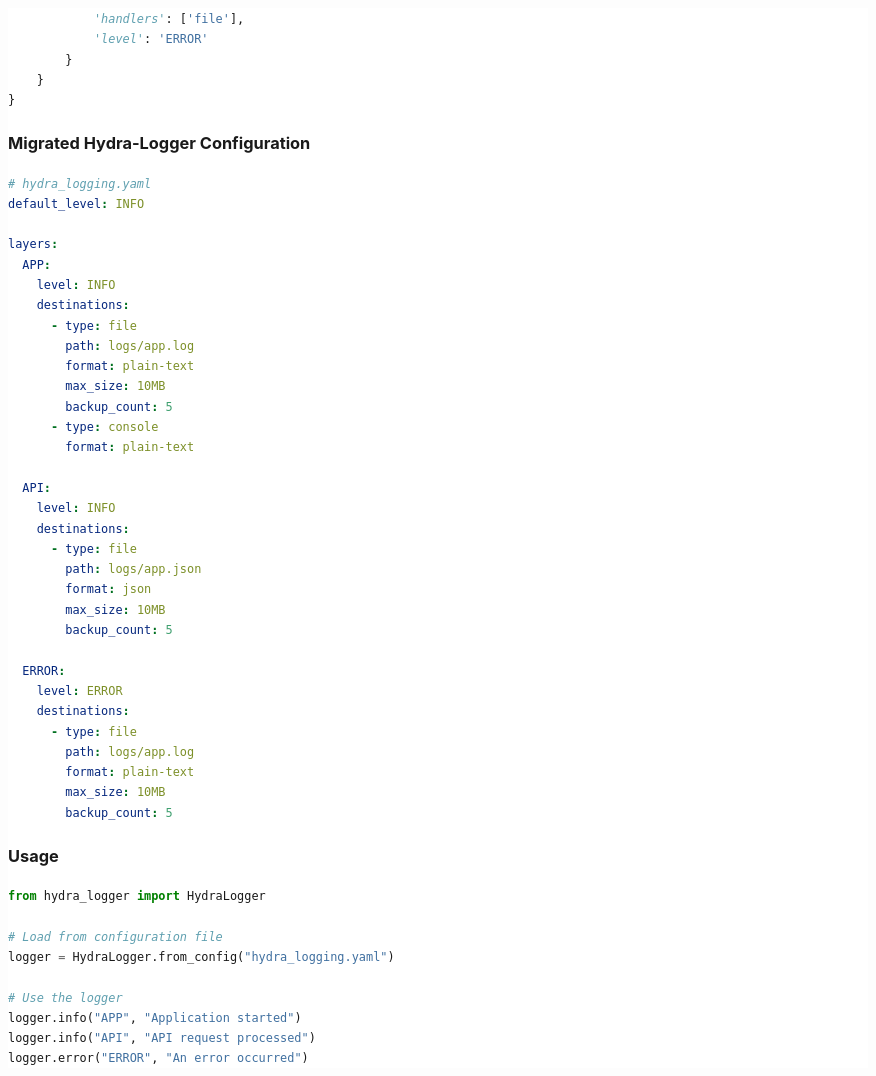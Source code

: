 ```python
            'handlers': ['file'],
            'level': 'ERROR'
        }
    }
}
```

### Migrated Hydra-Logger Configuration

```yaml
# hydra_logging.yaml
default_level: INFO

layers:
  APP:
    level: INFO
    destinations:
      - type: file
        path: logs/app.log
        format: plain-text
        max_size: 10MB
        backup_count: 5
      - type: console
        format: plain-text
  
  API:
    level: INFO
    destinations:
      - type: file
        path: logs/app.json
        format: json
        max_size: 10MB
        backup_count: 5
  
  ERROR:
    level: ERROR
    destinations:
      - type: file
        path: logs/app.log
        format: plain-text
        max_size: 10MB
        backup_count: 5
```

### Usage

```python
from hydra_logger import HydraLogger

# Load from configuration file
logger = HydraLogger.from_config("hydra_logging.yaml")

# Use the logger
logger.info("APP", "Application started")
logger.info("API", "API request processed")
logger.error("ERROR", "An error occurred")
```

